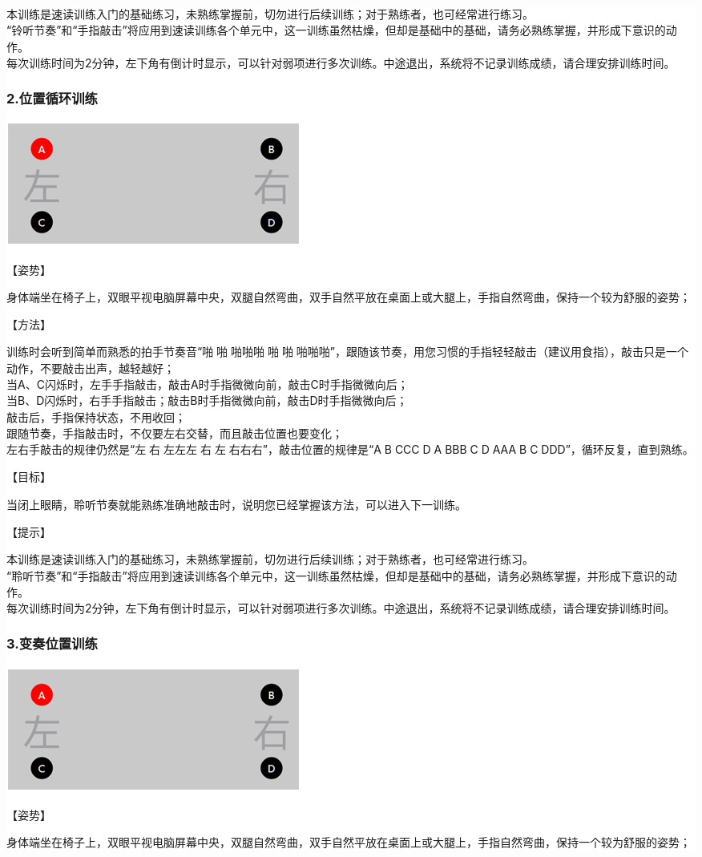 本训练是速读训练入门的基础练习，未熟练掌握前，切勿进行后续训练；对于熟练者，也可经常进行练习。<br/>
“铃听节奏”和“手指敲击”将应用到速读训练各个单元中，这一训练虽然枯燥，但却是基础中的基础，请务必熟练掌握，并形成下意识的动作。<br/>
每次训练时间为2分钟，左下角有倒计时显示，可以针对弱项进行多次训练。中途退出，系统将不记录训练成绩，请合理安排训练时间。

### 2.位置循环训练

![img](./img/4_12.png)

【姿势】

身体端坐在椅子上，双眼平视电脑屏幕中央，双腿自然弯曲，双手自然平放在桌面上或大腿上，手指自然弯曲，保持一个较为舒服的姿势；

【方法】

训练时会听到简单而熟悉的拍手节奏音“啪 啪 啪啪啪 啪 啪 啪啪啪”，跟随该节奏，用您习惯的手指轻轻敲击（建议用食指），敲击只是一个动作，不要敲击出声，越轻越好；<br/>
当A、C闪烁时，左手手指敲击，敲击A时手指微微向前，敲击C时手指微微向后；<br/>
当B、D闪烁时，右手手指敲击；敲击B时手指微微向前，敲击D时手指微微向后；<br/>
敲击后，手指保持状态，不用收回；<br/>
跟随节奏，手指敲击时，不仅要左右交替，而且敲击位置也要变化；<br/>
左右手敲击的规律仍然是“左 右 左左左 右 左 右右右”，敲击位置的规律是“A B CCC D A BBB C D AAA B C DDD”，循环反复，直到熟练。

【目标】

当闭上眼睛，聆听节奏就能熟练准确地敲击时，说明您已经掌握该方法，可以进入下一训练。

【提示】

本训练是速读训练入门的基础练习，未熟练掌握前，切勿进行后续训练；对于熟练者，也可经常进行练习。<br/>
“聆听节奏”和“手指敲击”将应用到速读训练各个单元中，这一训练虽然枯燥，但却是基础中的基础，请务必熟练掌握，并形成下意识的动作。<br/>
每次训练时间为2分钟，左下角有倒计时显示，可以针对弱项进行多次训练。中途退出，系统将不记录训练成绩，请合理安排训练时间。

### 3.变奏位置训练

![img](./img/4_12.png)

【姿势】

身体端坐在椅子上，双眼平视电脑屏幕中央，双腿自然弯曲，双手自然平放在桌面上或大腿上，手指自然弯曲，保持一个较为舒服的姿势；
